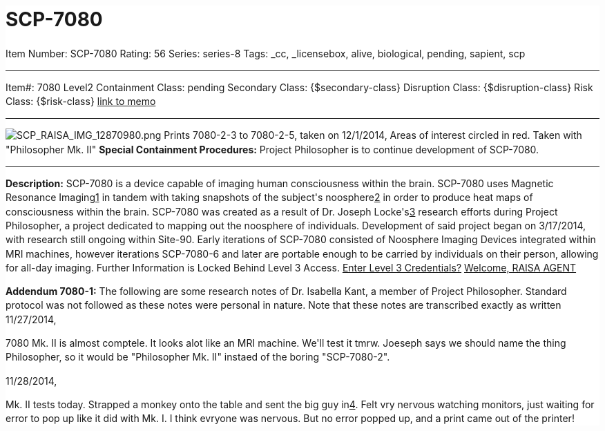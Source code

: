 # SCP-7080
Item Number: SCP-7080
Rating: 56
Series: series-8
Tags: _cc, _licensebox, alive, biological, pending, sapient, scp

---

Item#: 7080
Level2
Containment Class:
pending
Secondary Class:
{$secondary-class}
Disruption Class:
{$disruption-class}
Risk Class:
{$risk-class}
[link to memo](/classification-committee-memo)  

* * *
![SCP_RAISA_IMG_12870980.png](https://scp-wiki.wdfiles.com/local--files/scp-7080/SCP_RAISA_IMG_12870980.png)
Prints 7080-2-3 to 7080-2-5, taken on 12/1/2014, Areas of interest circled in red. Taken with "Philosopher Mk. II"
**Special Containment Procedures:** Project Philosopher is to continue development of SCP-7080.
* * *
**Description:** SCP-7080 is a device capable of imaging human consciousness within the brain. SCP-7080 uses Magnetic Resonance Imaging[1](javascript:;) in tandem with taking snapshots of the subject's noosphere[2](javascript:;) in order to produce heat maps of consciousness within the brain.
SCP-7080 was created as a result of Dr. Joseph Locke's[3](javascript:;) research efforts during Project Philosopher, a project dedicated to mapping out the noosphere of individuals. Development of said project began on 3/17/2014, with research still ongoing within Site-90.
Early iterations of SCP-7080 consisted of Noosphere Imaging Devices integrated within MRI machines, however iterations SCP-7080-6 and later are portable enough to be carried by individuals on their person, allowing for all-day imaging.
Further Information is Locked Behind Level 3 Access.
[Enter Level 3 Credentials?](javascript:;)
[Welcome, RAISA AGENT](javascript:;)
  

**Addendum 7080-1:** The following are some research notes of Dr. Isabella Kant, a member of Project Philosopher. Standard protocol was not followed as these notes were personal in nature. Note that these notes are transcribed exactly as written
11/27/2014,  
  
7080 Mk. II is almost comptele. It looks alot like an MRI machine. We'll test it tmrw. Joeseph says we should name the thing Philosopher, so it would be "Philosopher Mk. II" instaed of the boring "SCP-7080-2".  
  
  
11/28/2014,  
  
Mk. II tests today. Strapped a monkey onto the table and sent the big guy in[4](javascript:;). Felt vry nervous watching monitors, just waiting for error to pop up like it did with Mk. I. I think evryone was nervous. But no error popped up, and a print came out of the printer!  
  